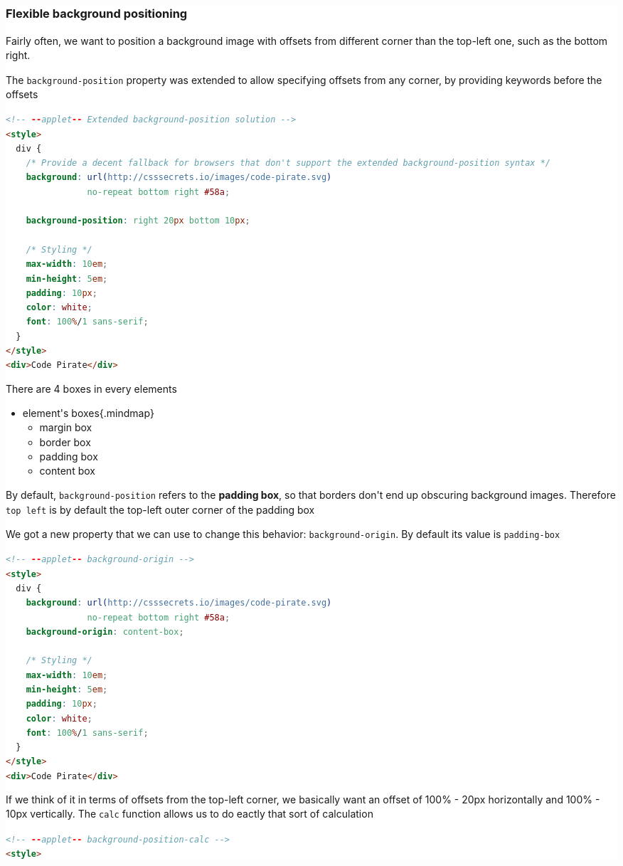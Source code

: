 ### Flexible background positioning
Fairly often, we want to position a background image with offsets from different corner than the top-left one, such as the bottom right.

The `background-position` property was extended to allow specifying offsets from any corner, by providing keywords before the offsets
```html
<!-- --applet-- Extended background-position solution -->
<style>
  div {
    /* Provide a decent fallback for browsers that don't support the extended background-position syntax */
    background: url(http://csssecrets.io/images/code-pirate.svg)
                no-repeat bottom right #58a;

    background-position: right 20px bottom 10px;
    
    /* Styling */
    max-width: 10em;
    min-height: 5em;
    padding: 10px;
    color: white;
    font: 100%/1 sans-serif;
  }
</style>
<div>Code Pirate</div>
```

There are 4 boxes in every elements

+ element's boxes{.mindmap}
    + margin box
    + border box
    + padding box
    + content box

By default, `background-position` refers to the **padding box**, so that borders don't end up obscuring background images. Therefore `top left` is by default the top-left outer corner of the padding box

We got a new property that we can use to change this behavior: `background-origin`. By default its value is `padding-box`

```html
<!-- --applet-- background-origin -->
<style>
  div {
    background: url(http://csssecrets.io/images/code-pirate.svg)
                no-repeat bottom right #58a;
    background-origin: content-box;
    
    /* Styling */
    max-width: 10em;
    min-height: 5em;
    padding: 10px;
    color: white;
    font: 100%/1 sans-serif;
  }
</style>
<div>Code Pirate</div>
```
If we think of it in terms of offsets from the top-left corner, we basically want an offset of 100% - 20px horizontally and 100% - 10px vertically. The `calc` function allows us to do eactly that sort of calculation
```html
<!-- --applet-- background-position-calc -->
<style>
```